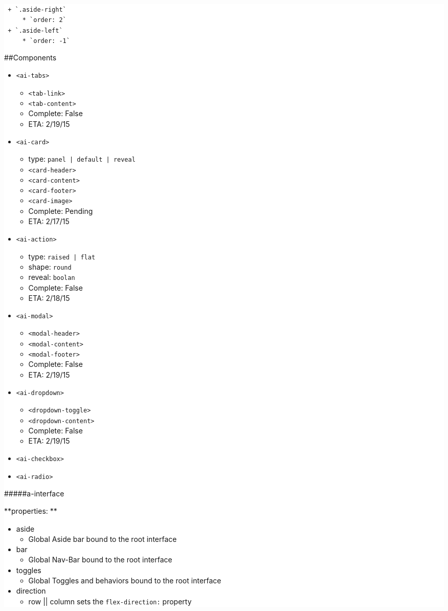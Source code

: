      + `.aside-right`
         * `order: 2`
     + `.aside-left`
         * `order: -1`



##Components

 - `<ai-tabs>`
     - `<tab-link>`
     - `<tab-content>`
     - Complete: False
     - ETA: 2/19/15


 - `<ai-card>`
     - type: `panel | default | reveal`
     - `<card-header>`
     - `<card-content>`
     - `<card-footer>`
     - `<card-image>`
     - Complete: Pending
     - ETA: 2/17/15

 - `<ai-action>`
     - type: `raised | flat`
     - shape: `round`
     - reveal: `boolan`
     - Complete: False
     - ETA: 2/18/15

 - `<ai-modal>`
     - `<modal-header>`
     - `<modal-content>`
     - `<modal-footer>`
     - Complete: False
     - ETA: 2/19/15

 - `<ai-dropdown>`
     - `<dropdown-toggle>`
     - `<dropdown-content>`
     - Complete: False
     - ETA: 2/19/15

 - `<ai-checkbox>`
 - `<ai-radio>`

#####a-interface

**properties: **
 - aside
     - Global Aside bar bound to the root interface
 - bar
     - Global Nav-Bar bound to the root interface
 - toggles
     - Global Toggles and behaviors bound to the root interface
 - direction
     - row || column sets the `flex-direction:` property
